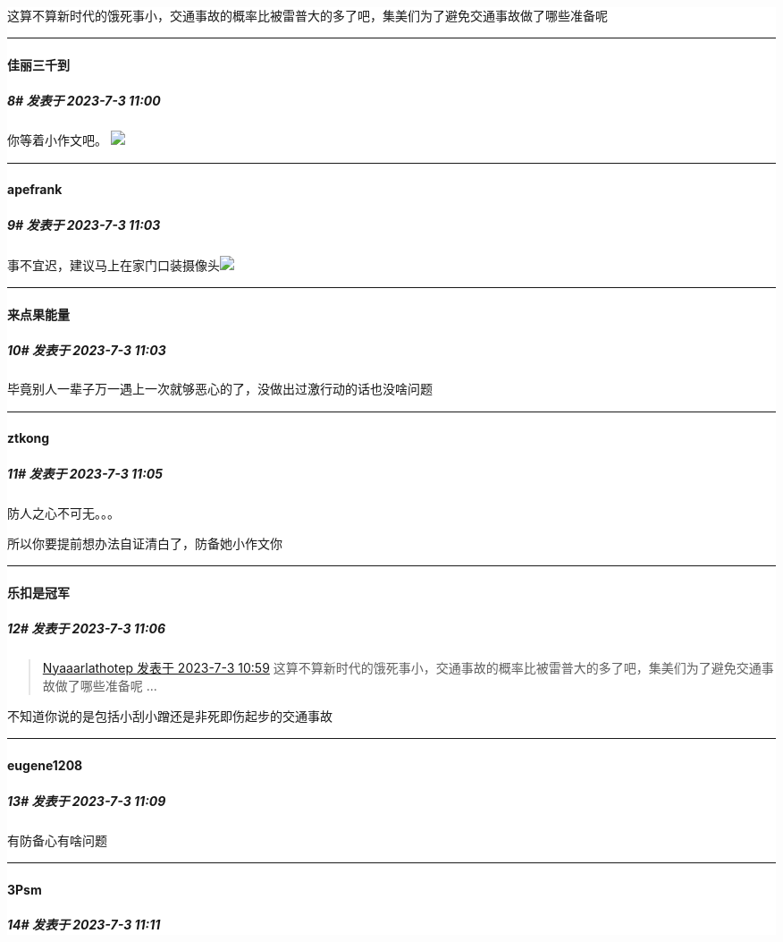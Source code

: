 这算不算新时代的饿死事小，交通事故的概率比被雷普大的多了吧，集美们为了避免交通事故做了哪些准备呢

*****

####  佳丽三千到  
##### 8#       发表于 2023-7-3 11:00

你等着小作文吧。
<img src="https://static.saraba1st.com/image/smiley/face2017/048.png" referrerpolicy="no-referrer">

*****

####  apefrank  
##### 9#       发表于 2023-7-3 11:03

事不宜迟，建议马上在家门口装摄像头<img src="https://static.saraba1st.com/image/smiley/face2017/067.png" referrerpolicy="no-referrer">

*****

####  来点果能量  
##### 10#       发表于 2023-7-3 11:03

毕竟别人一辈子万一遇上一次就够恶心的了，没做出过激行动的话也没啥问题

*****

####  ztkong  
##### 11#       发表于 2023-7-3 11:05

防人之心不可无。。。

所以你要提前想办法自证清白了，防备她小作文你

*****

####  乐扣是冠军  
##### 12#       发表于 2023-7-3 11:06

<blockquote><a href="httphttps://bbs.saraba1st.com/2b/forum.php?mod=redirect&amp;goto=findpost&amp;pid=61527570&amp;ptid=2142795" target="_blank">Nyaaarlathotep 发表于 2023-7-3 10:59</a>
这算不算新时代的饿死事小，交通事故的概率比被雷普大的多了吧，集美们为了避免交通事故做了哪些准备呢 ...</blockquote>
不知道你说的是包括小刮小蹭还是非死即伤起步的交通事故

*****

####  eugene1208  
##### 13#       发表于 2023-7-3 11:09

有防备心有啥问题

*****

####  3Psm  
##### 14#       发表于 2023-7-3 11:11
